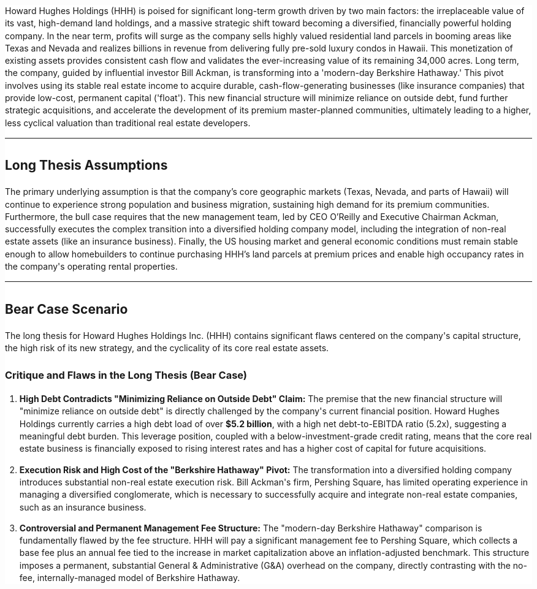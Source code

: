 Howard Hughes Holdings (HHH) is poised for significant long-term growth driven by two main factors: the irreplaceable value of its vast, high-demand land holdings, and a massive strategic shift toward becoming a diversified, financially powerful holding company. In the near term, profits will surge as the company sells highly valued residential land parcels in booming areas like Texas and Nevada and realizes billions in revenue from delivering fully pre-sold luxury condos in Hawaii. This monetization of existing assets provides consistent cash flow and validates the ever-increasing value of its remaining 34,000 acres. Long term, the company, guided by influential investor Bill Ackman, is transforming into a 'modern-day Berkshire Hathaway.' This pivot involves using its stable real estate income to acquire durable, cash-flow-generating businesses (like insurance companies) that provide low-cost, permanent capital ('float'). This new financial structure will minimize reliance on outside debt, fund further strategic acquisitions, and accelerate the development of its premium master-planned communities, ultimately leading to a higher, less cyclical valuation than traditional real estate developers.

---

## Long Thesis Assumptions

The primary underlying assumption is that the company’s core geographic markets (Texas, Nevada, and parts of Hawaii) will continue to experience strong population and business migration, sustaining high demand for its premium communities. Furthermore, the bull case requires that the new management team, led by CEO O’Reilly and Executive Chairman Ackman, successfully executes the complex transition into a diversified holding company model, including the integration of non-real estate assets (like an insurance business). Finally, the US housing market and general economic conditions must remain stable enough to allow homebuilders to continue purchasing HHH’s land parcels at premium prices and enable high occupancy rates in the company's operating rental properties.

---

## Bear Case Scenario

The long thesis for Howard Hughes Holdings Inc. (HHH) contains significant flaws centered on the company's capital structure, the high risk of its new strategy, and the cyclicality of its core real estate assets.

### **Critique and Flaws in the Long Thesis (Bear Case)**

1.  **High Debt Contradicts "Minimizing Reliance on Outside Debt" Claim:** The premise that the new financial structure will "minimize reliance on outside debt" is directly challenged by the company's current financial position. Howard Hughes Holdings currently carries a high debt load of over **$5.2 billion**, with a high net debt-to-EBITDA ratio (5.2x), suggesting a meaningful debt burden. This leverage position, coupled with a below-investment-grade credit rating, means that the core real estate business is financially exposed to rising interest rates and has a higher cost of capital for future acquisitions.

2.  **Execution Risk and High Cost of the "Berkshire Hathaway" Pivot:** The transformation into a diversified holding company introduces substantial non-real estate execution risk. Bill Ackman's firm, Pershing Square, has limited operating experience in managing a diversified conglomerate, which is necessary to successfully acquire and integrate non-real estate companies, such as an insurance business.

3.  **Controversial and Permanent Management Fee Structure:** The "modern-day Berkshire Hathaway" comparison is fundamentally flawed by the fee structure. HHH will pay a significant management fee to Pershing Square, which collects a base fee plus an annual fee tied to the increase in market capitalization above an inflation-adjusted benchmark. This structure imposes a permanent, substantial General & Administrative (G&A) overhead on the company, directly contrasting with the no-fee, internally-managed model of Berkshire Hathaway.
